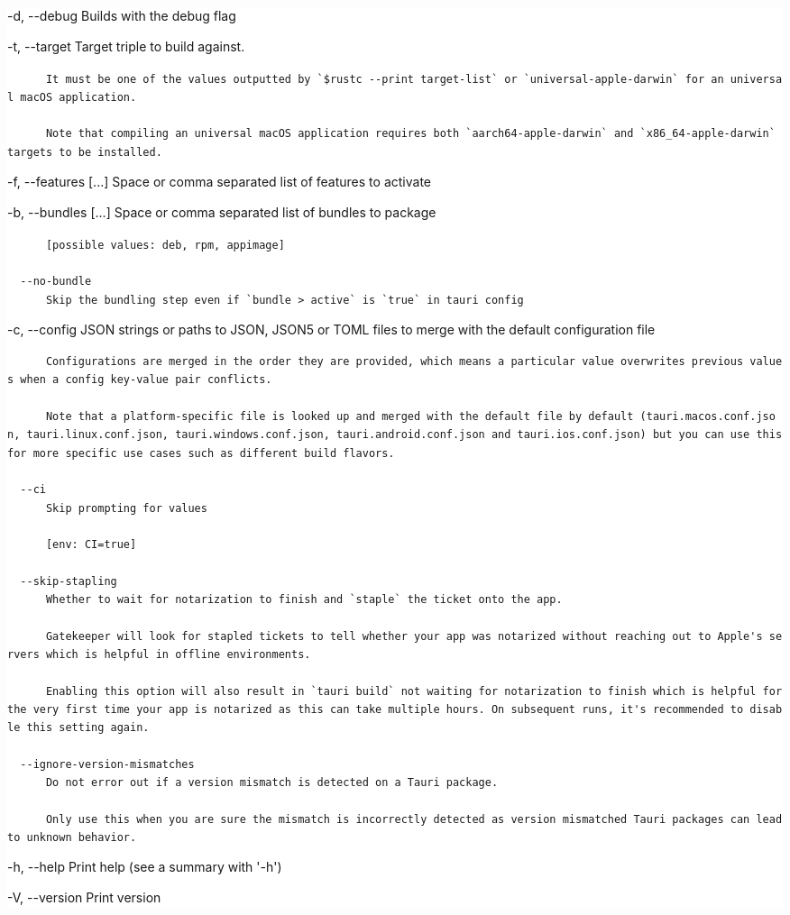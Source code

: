 -d, --debug
Builds with the debug flag

-t, --target <TARGET>
Target triple to build against.

          It must be one of the values outputted by `$rustc --print target-list` or `universal-apple-darwin` for an universal macOS application.

          Note that compiling an universal macOS application requires both `aarch64-apple-darwin` and `x86_64-apple-darwin` targets to be installed.

-f, --features [<FEATURES>...]
Space or comma separated list of features to activate

-b, --bundles [<BUNDLES>...]
Space or comma separated list of bundles to package

          [possible values: deb, rpm, appimage]

      --no-bundle
          Skip the bundling step even if `bundle > active` is `true` in tauri config

-c, --config <CONFIG>
JSON strings or paths to JSON, JSON5 or TOML files to merge with the default configuration file

          Configurations are merged in the order they are provided, which means a particular value overwrites previous values when a config key-value pair conflicts.

          Note that a platform-specific file is looked up and merged with the default file by default (tauri.macos.conf.json, tauri.linux.conf.json, tauri.windows.conf.json, tauri.android.conf.json and tauri.ios.conf.json) but you can use this for more specific use cases such as different build flavors.

      --ci
          Skip prompting for values

          [env: CI=true]

      --skip-stapling
          Whether to wait for notarization to finish and `staple` the ticket onto the app.

          Gatekeeper will look for stapled tickets to tell whether your app was notarized without reaching out to Apple's servers which is helpful in offline environments.

          Enabling this option will also result in `tauri build` not waiting for notarization to finish which is helpful for the very first time your app is notarized as this can take multiple hours. On subsequent runs, it's recommended to disable this setting again.

      --ignore-version-mismatches
          Do not error out if a version mismatch is detected on a Tauri package.

          Only use this when you are sure the mismatch is incorrectly detected as version mismatched Tauri packages can lead to unknown behavior.

-h, --help
Print help (see a summary with '-h')

-V, --version
Print version
